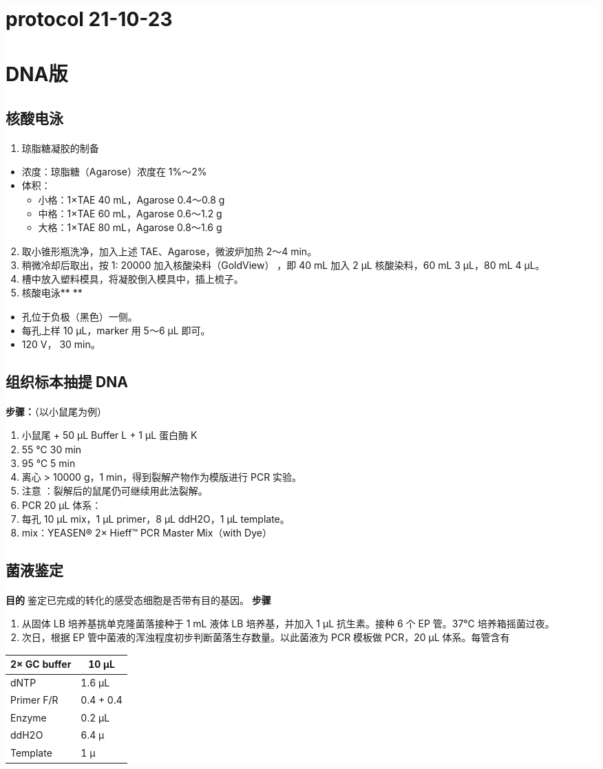 # protocol 21-10-23
# DNA版

## 核酸电泳

1. 琼脂糖凝胶的制备

- 浓度：琼脂糖（Agarose）浓度在 1%～2% 
- 体积：
  - 小格：1×TAE 40 mL，Agarose 0.4～0.8 g
  - 中格：1×TAE 60 mL，Agarose 0.6～1.2 g
  - 大格：1×TAE 80 mL，Agarose 0.8～1.6 g

2. 取小锥形瓶洗净，加入上述 TAE、Agarose，微波炉加热 2～4 min。
3. 稍微冷却后取出，按 1: 20000 加入核酸染料（GoldView） ，即 40 mL 加入 2 μL 核酸染料，60 mL 3 μL，80 mL 4 μL。
4. 槽中放入塑料模具，将凝胶倒入模具中，插上梳子。
5. 核酸电泳** **

- 孔位于负极（黑色）一侧。
- 每孔上样 10 μL，marker 用 5～6 μL 即可。
- 120 V， 30 min。

## 组织标本抽提 DNA

**步骤：**（以小鼠尾为例）

1. 小鼠尾 + 50 μL Buffer L + 1 μL 蛋白酶 K
2. 55 ℃ 30 min
3. 95 ℃ 5 min
4. 离心 > 10000 g，1 min，得到裂解产物作为模版进行 PCR 实验。
5. 注意 ：裂解后的鼠尾仍可继续用此法裂解。
6. PCR 20 μL 体系：
7. 每孔 10 μL mix，1 μL primer，8 μL ddH2O，1 μL template。
8. mix：YEASEN® 2× Hieff™️ PCR Master Mix（with Dye）

## 菌液鉴定

**目的**
鉴定已完成的转化的感受态细胞是否带有目的基因。
**步骤**

1. 从固体 LB 培养基挑单克隆菌落接种于 1 mL 液体 LB 培养基，并加入 1 μL 抗生素。接种 6 个 EP 管。37℃ 培养箱摇菌过夜。
2. 次日，根据 EP 管中菌液的浑浊程度初步判断菌落生存数量。以此菌液为 PCR 模板做 PCR，20 μL 体系。每管含有

| 2× GC buffer | 10 μL     |
| ------------ | --------- |
| dNTP         | 1.6 μL    |
| Primer F/R   | 0.4 + 0.4 |
| Enzyme       | 0.2 μL    |
| ddH2O        | 6.4 μ     |
| Template     | 1 μ       |
